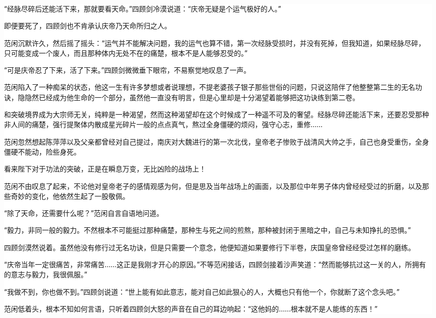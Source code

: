 “经脉尽碎后还能活下来，那就要看天命。”四顾剑冷漠说道：“庆帝无疑是个运气极好的人。”

即便要死了，四顾剑也不肯承认庆帝乃天命所归之人。

范闲沉默许久，然后摇了摇头：“运气并不能解决问题，我的运气也算不错，第一次经脉受损时，并没有死掉，但我知道，如果经脉尽碎，只可能变成一个废人，而且那种体内无处不在的痛楚，根本不是人能够忍受的。”

“可是庆帝忍了下来，活了下来。”四顾剑微微垂下眼帘，不易察觉地叹息了一声。

范闲陷入了一种痴呆的状态，他这一生有许多梦想或者说理想，不提老婆孩子银子那些世俗的问题，只说这陪伴了他整整第二生的无名功诀，隐隐然已经成为他生命的一个部分，虽然他一直没有明言，但是心里却是十分渴望着能够把这功诀练到第二卷。

和突破境界成为大宗师无关，纯粹是一种渴望，然而这种渴望却在这个时候成了一种遥不可及的奢望。经脉尽碎还能活下来，还要忍受那种非人间的痛楚，强行提聚体内散成星光碎片一般的点点真气，熬过全身僵硬的烦闷，强守心志，重修……

范闲忽然想起陈萍萍以及父亲都曾经对自己提过，南庆对大魏进行的第一次北伐，皇帝老子惨败于战清风大帅之手，自己也身受重伤，全身僵硬不能动，险些身死。

看来陛下对于功法的突破，正是在瞬息万变，无比凶险的战场上！

范闲不由叹息了起来，不论他对皇帝老子的感情观感为何，但是思及当年战场上的画面，以及那位中年男子体内曾经经受过的折磨，以及那些奇妙的变化，他依然生起了一股敬佩。

“除了天命，还需要什么呢？”范闲自言自语地问道。

“毅力，非同一般的毅力。不然根本不可能挺过那种痛楚，那种生与死之间的煎熬，那种被封闭于黑暗之中，自己与未知挣扎的恐惧。”

四顾剑漠然说着。虽然他没有修行过无名功诀，但是只需要一个意念，他便知道如果要修行下半卷，庆国皇帝曾经经受过怎样的磨练。

“庆帝当年一定很痛苦，非常痛苦……这正是我刚才开心的原因。”不等范闲接话，四顾剑接着沙声笑道：“然而能够抗过这一关的人，所拥有的意志与毅力，我很佩服。”

“我做不到，你也做不到。”四顾剑说道：“世上能有如此意志，能对自己如此狠心的人，大概也只有他一个，你就断了这个念头吧。”

范闲低着头，根本不知如何言语，只听着四顾剑大怒的声音在自己的耳边响起：“这他妈的……根本就不是人能练的东西！”


